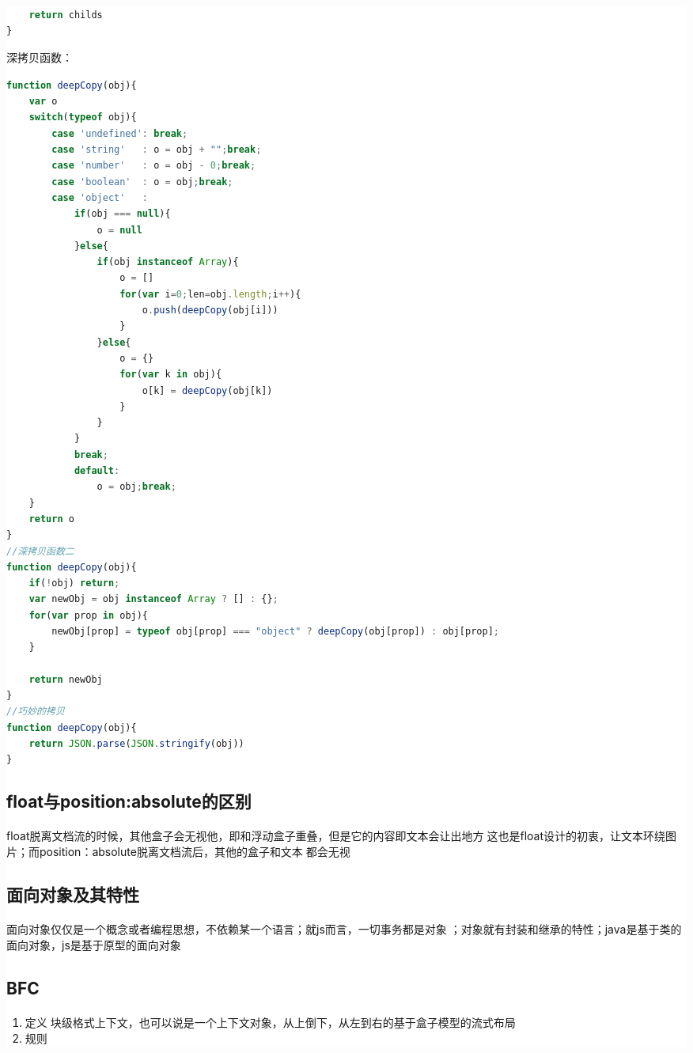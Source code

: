 ```javascript
    return childs
}
```
深拷贝函数：
```javascript
function deepCopy(obj){
    var o
    switch(typeof obj){
        case 'undefined': break;
        case 'string'   : o = obj + "";break;
        case 'number'   : o = obj - 0;break;
        case 'boolean'  : o = obj;break;
        case 'object'   :
            if(obj === null){
                o = null
            }else{
                if(obj instanceof Array){
                    o = []
                    for(var i=0;len=obj.length;i++){
                        o.push(deepCopy(obj[i]))
                    }
                }else{
                    o = {}
                    for(var k in obj){
                        o[k] = deepCopy(obj[k])
                    }
                }
            }
            break;
            default:
                o = obj;break;
    }
    return o
}
//深拷贝函数二
function deepCopy(obj){
    if(!obj) return;
    var newObj = obj instanceof Array ? [] : {};
    for(var prop in obj){
        newObj[prop] = typeof obj[prop] === "object" ? deepCopy(obj[prop]) : obj[prop];
    }

    return newObj
}
//巧妙的拷贝
function deepCopy(obj){
    return JSON.parse(JSON.stringify(obj))
}
```
## float与position:absolute的区别
float脱离文档流的时候，其他盒子会无视他，即和浮动盒子重叠，但是它的内容即文本会让出地方
这也是float设计的初衷，让文本环绕图片；而position：absolute脱离文档流后，其他的盒子和文本
都会无视
## 面向对象及其特性
面向对象仅仅是一个概念或者编程思想，不依赖某一个语言；就js而言，一切事务都是对象
；对象就有封装和继承的特性；java是基于类的面向对象，js是基于原型的面向对象
## BFC
1. 定义
块级格式上下文，也可以说是一个上下文对象，从上倒下，从左到右的基于盒子模型的流式布局
2. 规则